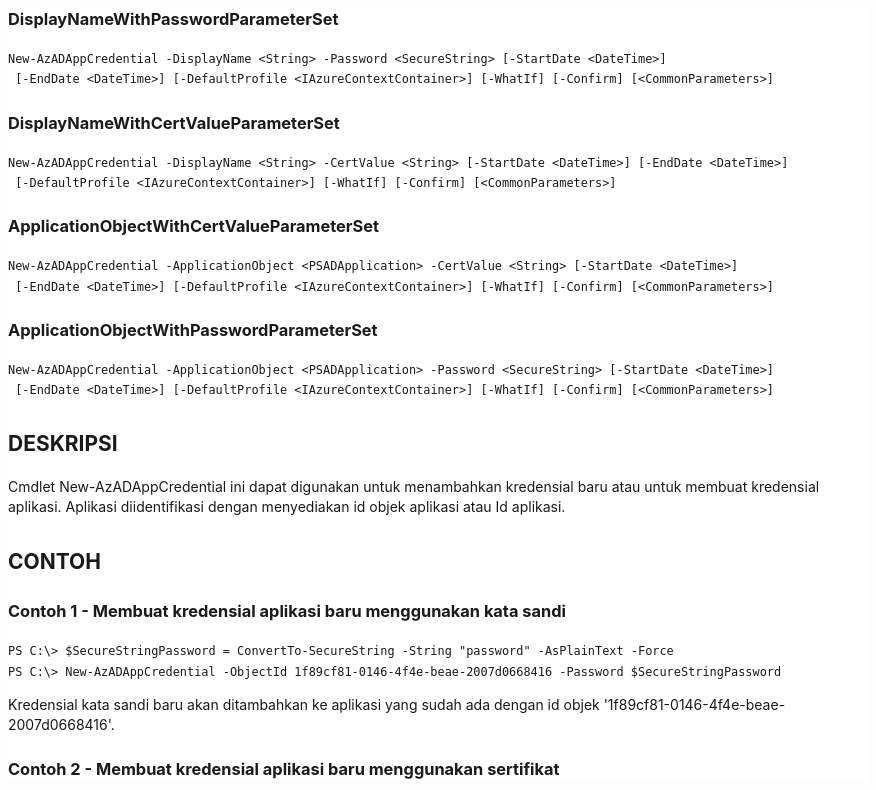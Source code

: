 ### DisplayNameWithPasswordParameterSet
```
New-AzADAppCredential -DisplayName <String> -Password <SecureString> [-StartDate <DateTime>]
 [-EndDate <DateTime>] [-DefaultProfile <IAzureContextContainer>] [-WhatIf] [-Confirm] [<CommonParameters>]
```

### DisplayNameWithCertValueParameterSet
```
New-AzADAppCredential -DisplayName <String> -CertValue <String> [-StartDate <DateTime>] [-EndDate <DateTime>]
 [-DefaultProfile <IAzureContextContainer>] [-WhatIf] [-Confirm] [<CommonParameters>]
```

### ApplicationObjectWithCertValueParameterSet
```
New-AzADAppCredential -ApplicationObject <PSADApplication> -CertValue <String> [-StartDate <DateTime>]
 [-EndDate <DateTime>] [-DefaultProfile <IAzureContextContainer>] [-WhatIf] [-Confirm] [<CommonParameters>]
```

### ApplicationObjectWithPasswordParameterSet
```
New-AzADAppCredential -ApplicationObject <PSADApplication> -Password <SecureString> [-StartDate <DateTime>]
 [-EndDate <DateTime>] [-DefaultProfile <IAzureContextContainer>] [-WhatIf] [-Confirm] [<CommonParameters>]
```

## DESKRIPSI
Cmdlet New-AzADAppCredential ini dapat digunakan untuk menambahkan kredensial baru atau untuk membuat kredensial aplikasi.
Aplikasi diidentifikasi dengan menyediakan id objek aplikasi atau Id aplikasi.

## CONTOH

### Contoh 1 - Membuat kredensial aplikasi baru menggunakan kata sandi

```
PS C:\> $SecureStringPassword = ConvertTo-SecureString -String "password" -AsPlainText -Force
PS C:\> New-AzADAppCredential -ObjectId 1f89cf81-0146-4f4e-beae-2007d0668416 -Password $SecureStringPassword
```

Kredensial kata sandi baru akan ditambahkan ke aplikasi yang sudah ada dengan id objek '1f89cf81-0146-4f4e-beae-2007d0668416'.

### Contoh 2 - Membuat kredensial aplikasi baru menggunakan sertifikat

